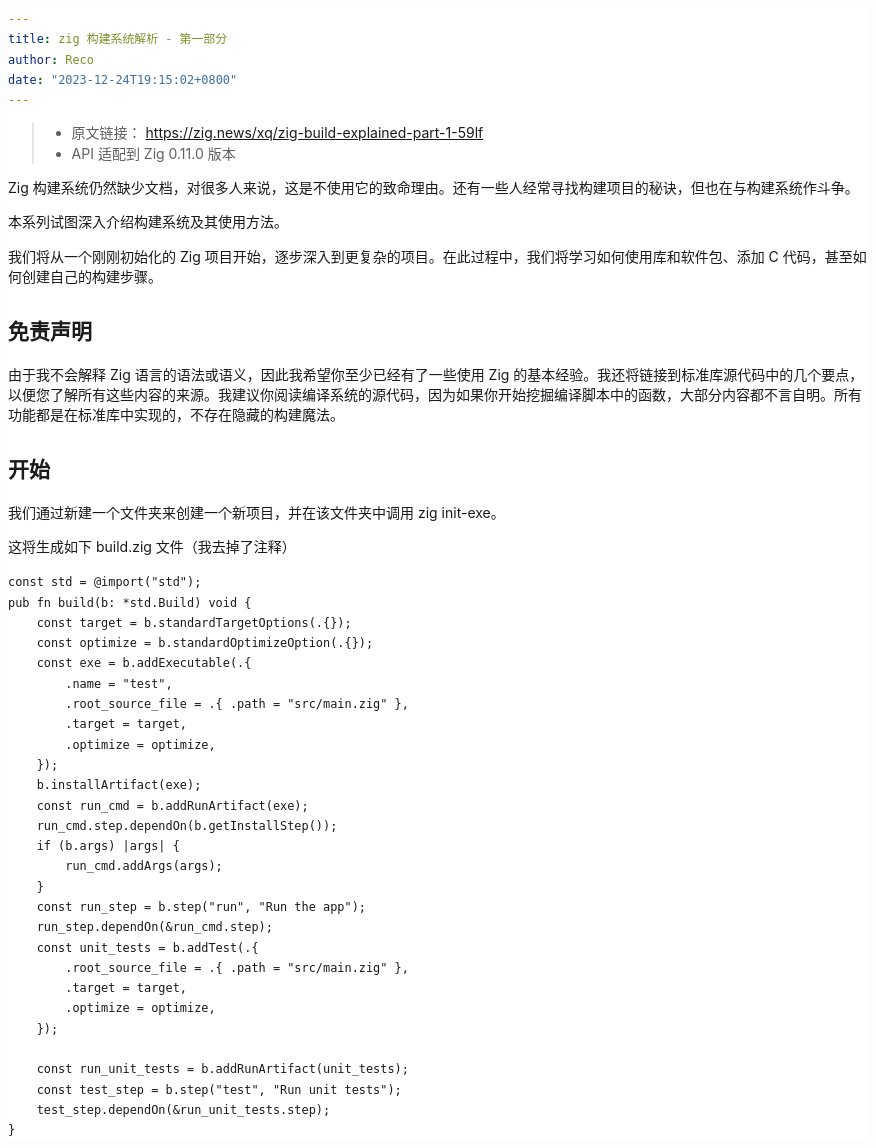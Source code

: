 ```yaml
---
title: zig 构建系统解析 - 第一部分
author: Reco
date: "2023-12-24T19:15:02+0800"
---
```


> - 原文链接： https://zig.news/xq/zig-build-explained-part-1-59lf
> - API 适配到 Zig 0.11.0 版本

Zig 构建系统仍然缺少文档，对很多人来说，这是不使用它的致命理由。还有一些人经常寻找构建项目的秘诀，但也在与构建系统作斗争。

本系列试图深入介绍构建系统及其使用方法。

我们将从一个刚刚初始化的 Zig 项目开始，逐步深入到更复杂的项目。在此过程中，我们将学习如何使用库和软件包、添加 C 代码，甚至如何创建自己的构建步骤。

## 免责声明

由于我不会解释 Zig 语言的语法或语义，因此我希望你至少已经有了一些使用 Zig 的基本经验。我还将链接到标准库源代码中的几个要点，以便您了解所有这些内容的来源。我建议你阅读编译系统的源代码，因为如果你开始挖掘编译脚本中的函数，大部分内容都不言自明。所有功能都是在标准库中实现的，不存在隐藏的构建魔法。

## 开始

我们通过新建一个文件夹来创建一个新项目，并在该文件夹中调用 zig init-exe。

这将生成如下 build.zig 文件（我去掉了注释）

```zig
const std = @import("std");
pub fn build(b: *std.Build) void {
    const target = b.standardTargetOptions(.{});
    const optimize = b.standardOptimizeOption(.{});
    const exe = b.addExecutable(.{
        .name = "test",
        .root_source_file = .{ .path = "src/main.zig" },
        .target = target,
        .optimize = optimize,
    });
    b.installArtifact(exe);
    const run_cmd = b.addRunArtifact(exe);
    run_cmd.step.dependOn(b.getInstallStep());
    if (b.args) |args| {
        run_cmd.addArgs(args);
    }
    const run_step = b.step("run", "Run the app");
    run_step.dependOn(&run_cmd.step);
    const unit_tests = b.addTest(.{
        .root_source_file = .{ .path = "src/main.zig" },
        .target = target,
        .optimize = optimize,
    });

    const run_unit_tests = b.addRunArtifact(unit_tests);
    const test_step = b.step("test", "Run unit tests");
    test_step.dependOn(&run_unit_tests.step);
}
```
